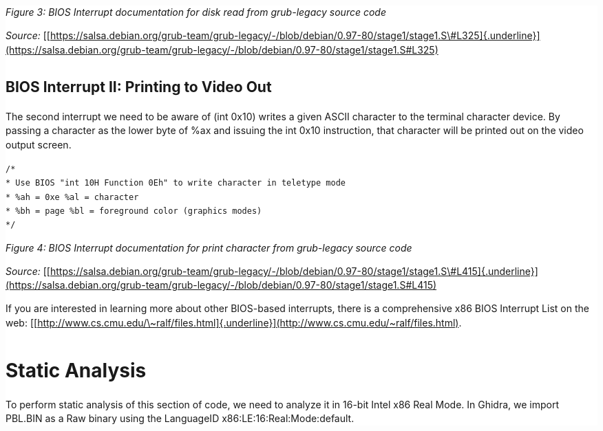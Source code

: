 *Figure 3: BIOS Interrupt documentation for disk read from grub-legacy
source code*

*Source:*
[[https://salsa.debian.org/grub-team/grub-legacy/-/blob/debian/0.97-80/stage1/stage1.S\#L325]{.underline}](https://salsa.debian.org/grub-team/grub-legacy/-/blob/debian/0.97-80/stage1/stage1.S#L325)

BIOS Interrupt II: Printing to Video Out
----------------------------------------

The second interrupt we need to be aware of (int 0x10) writes a given ASCII character to the terminal character device. By passing a character as the lower byte of %ax and issuing the int 0x10 instruction, that character will be printed out on the video output screen.

```
/*
* Use BIOS "int 10H Function 0Eh" to write character in teletype mode
* %ah = 0xe %al = character
* %bh = page %bl = foreground color (graphics modes)
*/
```
*Figure 4: BIOS Interrupt documentation for print character from
grub-legacy source code*

*Source:*
[[https://salsa.debian.org/grub-team/grub-legacy/-/blob/debian/0.97-80/stage1/stage1.S\#L415]{.underline}](https://salsa.debian.org/grub-team/grub-legacy/-/blob/debian/0.97-80/stage1/stage1.S#L415)

If you are interested in learning more about other BIOS-based
interrupts, there is a comprehensive x86 BIOS Interrupt List on the web:
[[http://www.cs.cmu.edu/\~ralf/files.html]{.underline}](http://www.cs.cmu.edu/~ralf/files.html).

Static Analysis
===============

To perform static analysis of this section of code, we need to analyze it in 16-bit Intel x86 Real Mode. In Ghidra, we import PBL.BIN as a Raw binary using the LanguageID x86:LE:16:Real:Mode:default.
